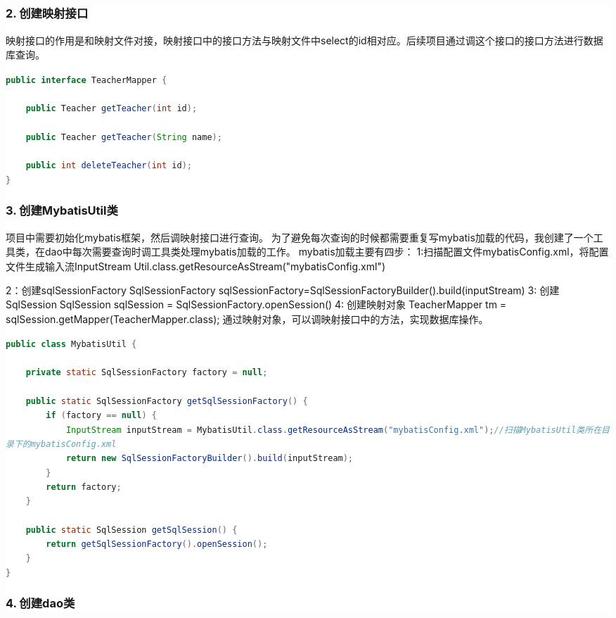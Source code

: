 ### 2. 创建映射接口

映射接口的作用是和映射文件对接，映射接口中的接口方法与映射文件中select的id相对应。后续项目通过调这个接口的接口方法进行数据库查询。

```java
public interface TeacherMapper {

    public Teacher getTeacher(int id);

    public Teacher getTeacher(String name);

    public int deleteTeacher(int id);
}
```

### 3. 创建MybatisUtil类

项目中需要初始化mybatis框架，然后调映射接口进行查询。
为了避免每次查询的时候都需要重复写mybatis加载的代码，我创建了一个工具类，在dao中每次需要查询时调工具类处理mybatis加载的工作。
mybatis加载主要有四步：
1:扫描配置文件mybatisConfig.xml，将配置文件生成输入流InputStream
Util.class.getResourceAsStream("mybatisConfig.xml")

2：创建sqlSessionFactory
SqlSessionFactory sqlSessionFactory=SqlSessionFactoryBuilder().build(inputStream)
3: 创建SqlSession
SqlSession sqlSession = SqlSessionFactory.openSession()
4: 创建映射对象
TeacherMapper tm = sqlSession.getMapper(TeacherMapper.class);
通过映射对象，可以调映射接口中的方法，实现数据库操作。

```java
public class MybatisUtil {

    private static SqlSessionFactory factory = null;

    public static SqlSessionFactory getSqlSessionFactory() {
        if (factory == null) {
            InputStream inputStream = MybatisUtil.class.getResourceAsStream("mybatisConfig.xml");//扫描MybatisUtil类所在目录下的mybatisConfig.xml
            return new SqlSessionFactoryBuilder().build(inputStream);
        }
        return factory;
    }

    public static SqlSession getSqlSession() {
        return getSqlSessionFactory().openSession();
    }
}
```

### 4. 创建dao类
